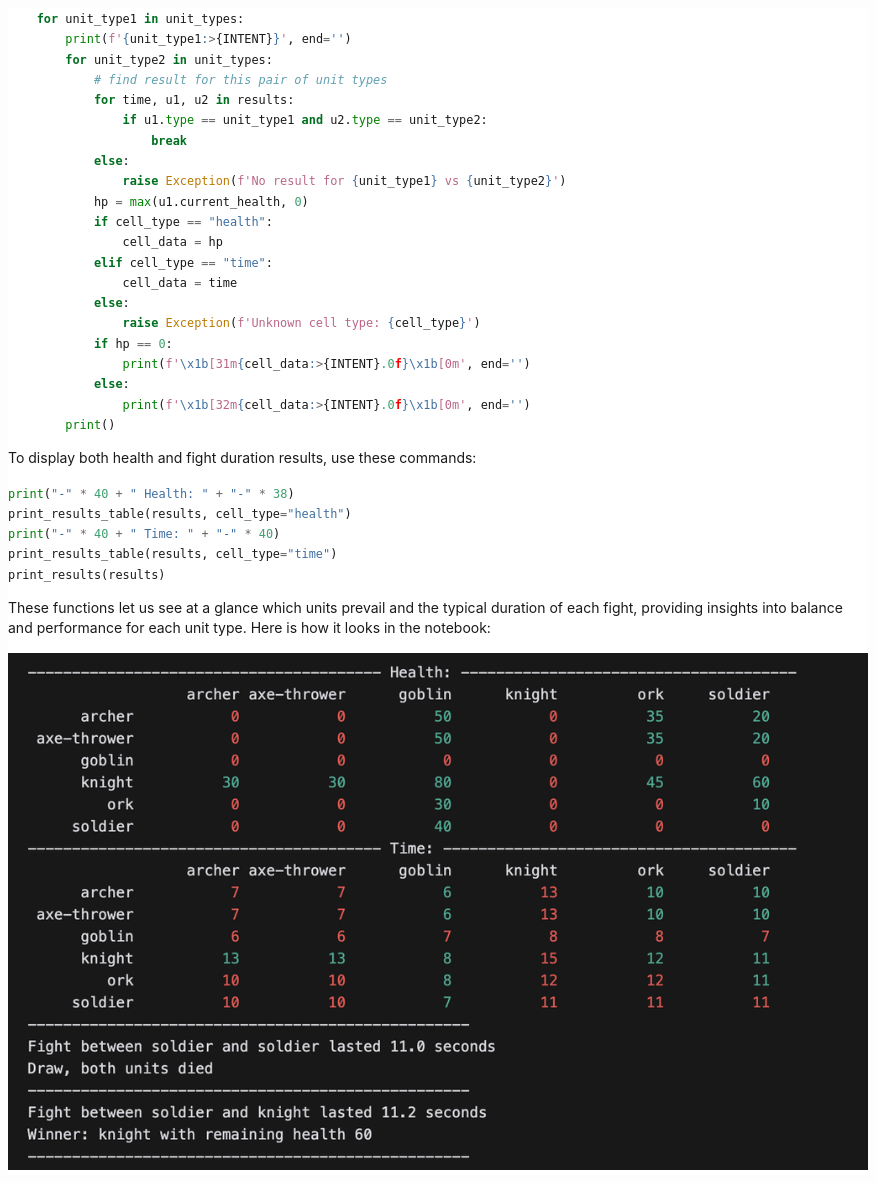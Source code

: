 ```python
    for unit_type1 in unit_types:
        print(f'{unit_type1:>{INTENT}}', end='')
        for unit_type2 in unit_types:
            # find result for this pair of unit types
            for time, u1, u2 in results:
                if u1.type == unit_type1 and u2.type == unit_type2:
                    break
            else:
                raise Exception(f'No result for {unit_type1} vs {unit_type2}')
            hp = max(u1.current_health, 0)
            if cell_type == "health":
                cell_data = hp
            elif cell_type == "time":
                cell_data = time
            else:
                raise Exception(f'Unknown cell type: {cell_type}')
            if hp == 0:
                print(f'\x1b[31m{cell_data:>{INTENT}.0f}\x1b[0m', end='')
            else:
                print(f'\x1b[32m{cell_data:>{INTENT}.0f}\x1b[0m', end='')
        print()
```

To display both health and fight duration results, use these commands:

```python
print("-" * 40 + " Health: " + "-" * 38)
print_results_table(results, cell_type="health")
print("-" * 40 + " Time: " + "-" * 40)
print_results_table(results, cell_type="time")
print_results(results)
```

These functions let us see at a glance which units prevail and the typical duration of each fight, providing insights into balance and performance for each unit type. Here is how it looks in the notebook:

![Screenshot of the results table](/assets/images/pfgd-simple-fight-results-example.png)
